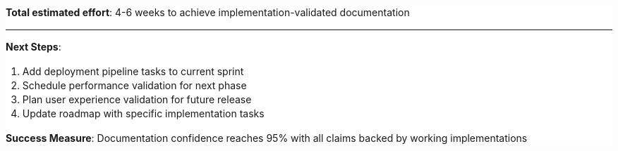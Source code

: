 **Total estimated effort**: 4-6 weeks to achieve implementation-validated documentation

---

**Next Steps**: 
1. Add deployment pipeline tasks to current sprint
2. Schedule performance validation for next phase
3. Plan user experience validation for future release
4. Update roadmap with specific implementation tasks

**Success Measure**: Documentation confidence reaches 95% with all claims backed by working implementations